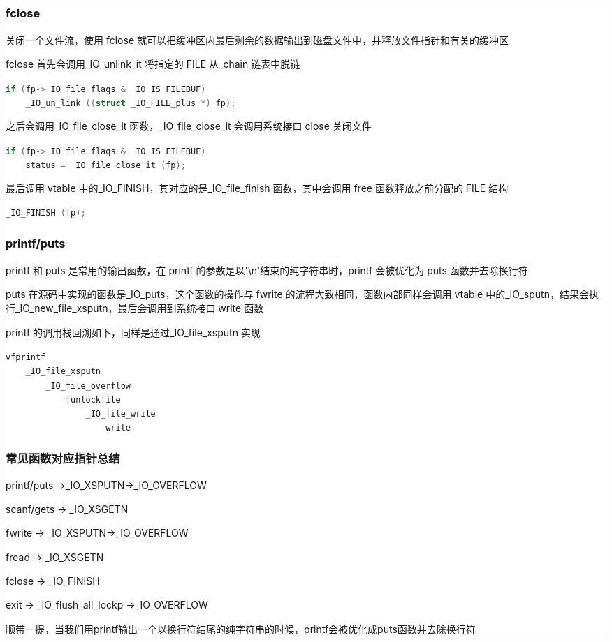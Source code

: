 ### fclose
关闭一个文件流，使用 fclose 就可以把缓冲区内最后剩余的数据输出到磁盘文件中，并释放文件指针和有关的缓冲区

fclose 首先会调用_IO_unlink_it 将指定的 FILE 从_chain 链表中脱链

```c
if (fp->_IO_file_flags & _IO_IS_FILEBUF)
    _IO_un_link ((struct _IO_FILE_plus *) fp);
```

之后会调用_IO_file_close_it 函数，_IO_file_close_it 会调用系统接口 close 关闭文件

```c
if (fp->_IO_file_flags & _IO_IS_FILEBUF)
    status = _IO_file_close_it (fp);
```

最后调用 vtable 中的_IO_FINISH，其对应的是_IO_file_finish 函数，其中会调用 free 函数释放之前分配的 FILE 结构

```c
_IO_FINISH (fp);
```

### printf/puts
printf 和 puts 是常用的输出函数，在 printf 的参数是以'\n'结束的纯字符串时，printf 会被优化为 puts 函数并去除换行符

puts 在源码中实现的函数是_IO_puts，这个函数的操作与 fwrite 的流程大致相同，函数内部同样会调用 vtable 中的_IO_sputn，结果会执行_IO_new_file_xsputn，最后会调用到系统接口 write 函数

printf 的调用栈回溯如下，同样是通过_IO_file_xsputn 实现

```c
vfprintf
	_IO_file_xsputn
		_IO_file_overflow
			funlockfile
				_IO_file_write
					write
```

### <font style="background-color:rgba(255, 255, 255, 0);">常见函数对应指针总结</font>
<font style="background-color:rgba(255, 255, 255, 0);">printf/puts ->_IO_XSPUTN->_IO_OVERFLOW</font>

<font style="background-color:rgba(255, 255, 255, 0);">scanf/gets -> _IO_XSGETN</font>

<font style="background-color:rgba(255, 255, 255, 0);">fwrite -> _IO_XSPUTN->_IO_OVERFLOW</font>

<font style="background-color:rgba(255, 255, 255, 0);">fread -> _IO_XSGETN</font>

<font style="background-color:rgba(255, 255, 255, 0);">fclose -> _IO_FINISH</font>

<font style="background-color:rgba(255, 255, 255, 0);">exit -> _IO_flush_all_lockp ->_IO_OVERFLOW</font>

<font style="background-color:rgba(255, 255, 255, 0);">顺带一提，当我们用printf输出一个以换行符结尾的纯字符串的时候，printf会被优化成puts函数并去除换行符</font>

